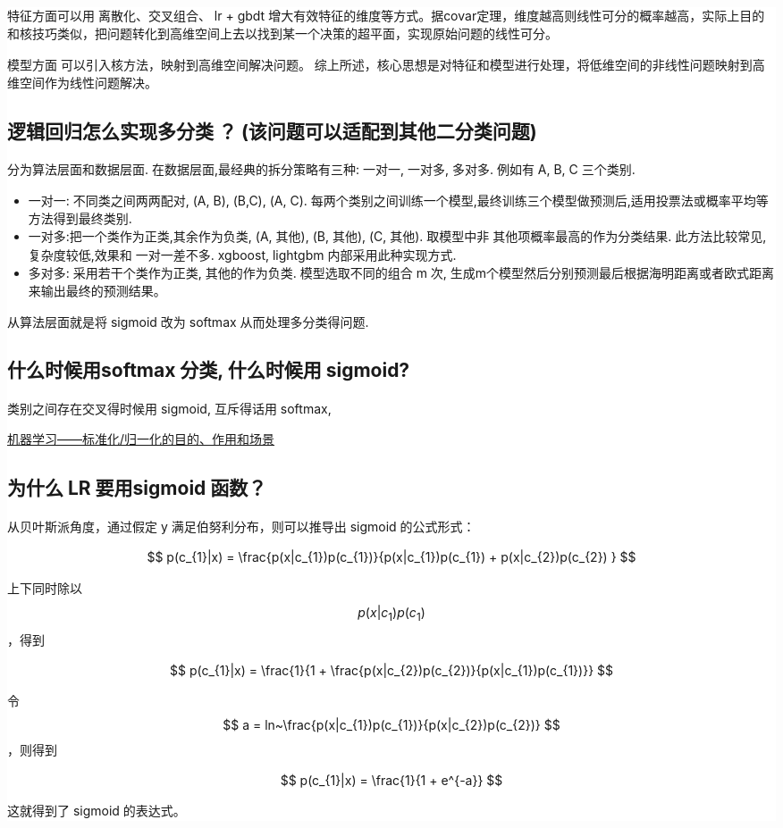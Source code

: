 特征方面可以用 离散化、交叉组合、 lr + gbdt 增大有效特征的维度等方式。据covar定理，维度越高则线性可分的概率越高，实际上目的和核技巧类似，把问题转化到高维空间上去以找到某一个决策的超平面，实现原始问题的线性可分。

模型方面 可以引入核方法，映射到高维空间解决问题。 综上所述，核心思想是对特征和模型进行处理，将低维空间的非线性问题映射到高维空间作为线性问题解决。

## 逻辑回归怎么实现多分类 ？ (该问题可以适配到其他二分类问题)

分为算法层面和数据层面. 在数据层面,最经典的拆分策略有三种: 一对一, 一对多, 多对多. 例如有 A, B, C 三个类别.

* 一对一: 不同类之间两两配对, (A, B), (B,C), (A, C). 每两个类别之间训练一个模型,最终训练三个模型做预测后,适用投票法或概率平均等方法得到最终类别.    
* 一对多:把一个类作为正类,其余作为负类, (A, 其他), (B, 其他), (C, 其他). 取模型中非 其他项概率最高的作为分类结果. 此方法比较常见,复杂度较低,效果和 一对一差不多. xgboost, lightgbm 内部采用此种实现方式.        
* 多对多: 采用若干个类作为正类, 其他的作为负类. 模型选取不同的组合 m 次, 生成m个模型然后分别预测最后根据海明距离或者欧式距离来输出最终的预测结果。

从算法层面就是将 sigmoid 改为 softmax 从而处理多分类得问题.

## 什么时候用softmax 分类, 什么时候用 sigmoid?

类别之间存在交叉得时候用 sigmoid, 互斥得话用 softmax,

[机器学习——标准化/归一化的目的、作用和场景](https://blog.csdn.net/zenghaitao0128/article/details/78361038)

## 为什么 LR 要用sigmoid 函数？

从贝叶斯派角度，通过假定 y 满足伯努利分布，则可以推导出 sigmoid 的公式形式：

$$ p(c_{1}|x) = \frac{p(x|c_{1})p(c_{1})}{p(x|c_{1})p(c_{1}) + p(x|c_{2})p(c_{2}) } $$

上下同时除以
$$ p(x|c_{1})p(c_{1}) $$，得到

$$ p(c_{1}|x) = \frac{1}{1 + \frac{p(x|c_{2})p(c_{2})}{p(x|c_{1})p(c_{1})}} $$

令
$$ a = ln~\frac{p(x|c_{1})p(c_{1})}{p(x|c_{2})p(c_{2})} $$，则得到

$$ p(c_{1}|x) = \frac{1}{1 + e^{-a}} $$

这就得到了 sigmoid 的表达式。
